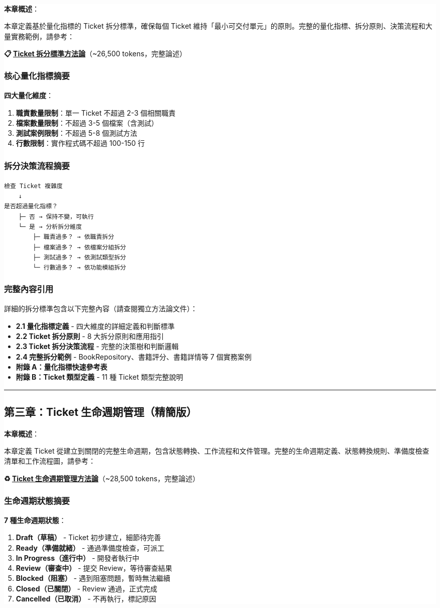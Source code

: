 **本章概述**：

本章定義基於量化指標的 Ticket 拆分標準，確保每個 Ticket 維持「最小可交付單元」的原則。完整的量化指標、拆分原則、決策流程和大量實務範例，請參考：

**📋 [Ticket 拆分標準方法論](./ticket-splitting-standards-methodology.md)**（~26,500 tokens，完整論述）

### 核心量化指標摘要

**四大量化維度**：

1. **職責數量限制**：單一 Ticket 不超過 2-3 個相關職責
2. **檔案數量限制**：不超過 3-5 個檔案（含測試）
3. **測試案例限制**：不超過 5-8 個測試方法
4. **行數限制**：實作程式碼不超過 100-150 行

### 拆分決策流程摘要

```text
檢查 Ticket 複雜度
    ↓
是否超過量化指標？
    ├─ 否 → 保持不變，可執行
    └─ 是 → 分析拆分維度
        ├─ 職責過多？ → 依職責拆分
        ├─ 檔案過多？ → 依檔案分組拆分
        ├─ 測試過多？ → 依測試類型拆分
        └─ 行數過多？ → 依功能模組拆分
```

### 完整內容引用

詳細的拆分標準包含以下完整內容（請查閱獨立方法論文件）：

- **2.1 量化指標定義** - 四大維度的詳細定義和判斷標準
- **2.2 Ticket 拆分原則** - 8 大拆分原則和應用指引
- **2.3 Ticket 拆分決策流程** - 完整的決策樹和判斷邏輯
- **2.4 完整拆分範例** - BookRepository、書籍評分、書籍詳情等 7 個實務案例
- **附錄 A：量化指標快速參考表**
- **附錄 B：Ticket 類型定義** - 11 種 Ticket 類型完整說明

---

## 第三章：Ticket 生命週期管理（精簡版）

**本章概述**：

本章定義 Ticket 從建立到關閉的完整生命週期，包含狀態轉換、工作流程和文件管理。完整的生命週期定義、狀態轉換規則、準備度檢查清單和工作流程圖，請參考：

**♻️ [Ticket 生命週期管理方法論](./ticket-lifecycle-management-methodology.md)**（~28,500 tokens，完整論述）

### 生命週期狀態摘要

**7 種生命週期狀態**：

1. **Draft（草稿）** - Ticket 初步建立，細節待完善
2. **Ready（準備就緒）** - 通過準備度檢查，可派工
3. **In Progress（進行中）** - 開發者執行中
4. **Review（審查中）** - 提交 Review，等待審查結果
5. **Blocked（阻塞）** - 遇到阻塞問題，暫時無法繼續
6. **Closed（已關閉）** - Review 通過，正式完成
7. **Cancelled（已取消）** - 不再執行，標記原因
